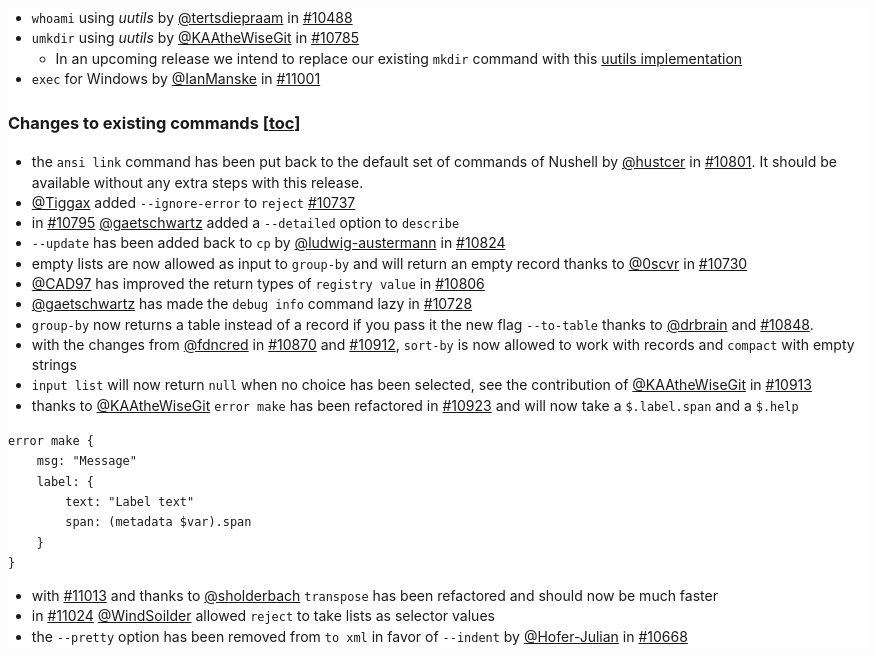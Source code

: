 - `whoami` using _uutils_ by [@tertsdiepraam](https://github.com/tertsdiepraam) in [#10488](https://github.com/nushell/nushell/pull/10488)
- `umkdir` using _uutils_ by [@KAAtheWiseGit](https://github.com/KAAtheWiseGit) in [#10785](https://github.com/nushell/nushell/pull/10785)
  - In an upcoming release we intend to replace our existing `mkdir` command with this [uutils implementation](https://github.com/uutils/coreutils)
- `exec` for Windows by [@IanManske](https://github.com/IanManske) in [#11001](https://github.com/nushell/nushell/pull/11001)

### Changes to existing commands [[toc](#table-of-content)]

- the `ansi link` command has been put back to the default set of commands of Nushell by [@hustcer](https://github.com/hustcer) in [#10801](https://github.com/nushell/nushell/pull/10801). It should be available without any extra steps with this release.
- [@Tiggax](https://github.com/Tiggax) added `--ignore-error` to `reject` [#10737](https://github.com/nushell/nushell/pull/10737)
- in [#10795](https://github.com/nushell/nushell/pull/10795) [@gaetschwartz](https://github.com/gaetschwartz) added a `--detailed` option to `describe`
- `--update` has been added back to `cp` by [@ludwig-austermann](https://github.com/ludwig-austermann) in [#10824](https://github.com/nushell/nushell/pull/10824)
- empty lists are now allowed as input to `group-by` and will return an empty record thanks to [@0scvr](https://github.com/0scvr) in [#10730](https://github.com/nushell/nushell/pull/10730)
- [@CAD97](https://github.com/CAD97) has improved the return types of `registry value` in [#10806](https://github.com/nushell/nushell/pull/10806)
- [@gaetschwartz](https://github.com/gaetschwartz) has made the `debug info` command lazy in [#10728](https://github.com/nushell/nushell/pull/10728)
- `group-by` now returns a table instead of a record if you pass it the new flag `--to-table` thanks to [@drbrain](https://github.com/drbrain) and [#10848](https://github.com/nushell/nushell/pull/10848).
- with the changes from [@fdncred](https://github.com/fdncred) in [#10870](https://github.com/nushell/nushell/pull/10870) and [#10912](https://github.com/nushell/nushell/pull/10912), `sort-by` is now allowed to work with records and `compact` with empty strings
- `input list` will now return `null` when no choice has been selected, see the contribution of [@KAAtheWiseGit](https://github.com/KAAtheWiseGit) in [#10913](https://github.com/nushell/nushell/pull/10913)
- thanks to [@KAAtheWiseGit](https://github.com/KAAtheWiseGit) `error make` has been refactored in [#10923](https://github.com/nushell/nushell/pull/10923) and will now take a `$.label.span` and a `$.help`

```nushellshell
error make {
    msg: "Message"
    label: {
        text: "Label text"
        span: (metadata $var).span
    }
}
```

- with [#11013](https://github.com/nushell/nushell/pull/11013) and thanks to [@sholderbach](https://github.com/sholderbach) `transpose` has been refactored and should now be much faster
- in [#11024](https://github.com/nushell/nushell/pull/11024) [@WindSoilder](https://github.com/WindSoilder) allowed `reject` to take lists as selector values
- the `--pretty` option has been removed from `to xml` in favor of `--indent` by [@Hofer-Julian](https://github.com/Hofer-Julian) in [#10668](https://github.com/nushell/nushell/pull/10668)
